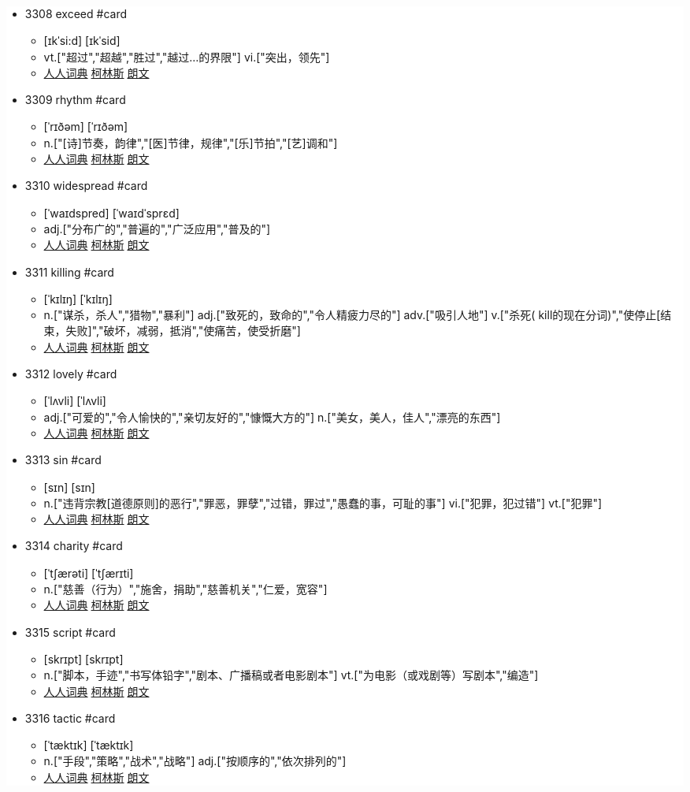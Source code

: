
- 3308 exceed #card
  - [ɪkˈsi:d]  [ɪkˈsid]
  - vt.["超过","超越","胜过","越过…的界限"]  vi.["突出，领先"]
  - [人人词典](https://www.91dict.com/words?w=exceed) [柯林斯](https://www.collinsdictionary.com/zh/dictionary/english/exceed) [朗文](https://www.ldoceonline.com/dictionary/exceed)
  

- 3309 rhythm #card
  - [ˈrɪðəm]  [ˈrɪðəm]
  - n.["[诗]节奏，韵律","[医]节律，规律","[乐]节拍","[艺]调和"]
  - [人人词典](https://www.91dict.com/words?w=rhythm) [柯林斯](https://www.collinsdictionary.com/zh/dictionary/english/rhythm) [朗文](https://www.ldoceonline.com/dictionary/rhythm)
  

- 3310 widespread #card
  - [ˈwaɪdspred]  [ˈwaɪdˈsprɛd]
  - adj.["分布广的","普遍的","广泛应用","普及的"]
  - [人人词典](https://www.91dict.com/words?w=widespread) [柯林斯](https://www.collinsdictionary.com/zh/dictionary/english/widespread) [朗文](https://www.ldoceonline.com/dictionary/widespread)
  

- 3311 killing #card
  - [ˈkɪlɪŋ]  [ˈkɪlɪŋ]
  - n.["谋杀，杀人","猎物","暴利"]  adj.["致死的，致命的","令人精疲力尽的"]  adv.["吸引人地"]  v.["杀死( kill的现在分词)","使停止[结束，失败]","破坏，减弱，抵消","使痛苦，使受折磨"]
  - [人人词典](https://www.91dict.com/words?w=killing) [柯林斯](https://www.collinsdictionary.com/zh/dictionary/english/killing) [朗文](https://www.ldoceonline.com/dictionary/killing)
  

- 3312 lovely #card
  - [ˈlʌvli]  [ˈlʌvli]
  - adj.["可爱的","令人愉快的","亲切友好的","慷慨大方的"]  n.["美女，美人，佳人","漂亮的东西"]
  - [人人词典](https://www.91dict.com/words?w=lovely) [柯林斯](https://www.collinsdictionary.com/zh/dictionary/english/lovely) [朗文](https://www.ldoceonline.com/dictionary/lovely)
  

- 3313 sin #card
  - [sɪn]  [sɪn]
  - n.["违背宗教[道德原则]的恶行","罪恶，罪孽","过错，罪过","愚蠢的事，可耻的事"]  vi.["犯罪，犯过错"]  vt.["犯罪"]
  - [人人词典](https://www.91dict.com/words?w=sin) [柯林斯](https://www.collinsdictionary.com/zh/dictionary/english/sin) [朗文](https://www.ldoceonline.com/dictionary/sin)
  

- 3314 charity #card
  - [ˈtʃærəti]  [ˈtʃærɪti]
  - n.["慈善（行为）","施舍，捐助","慈善机关","仁爱，宽容"]
  - [人人词典](https://www.91dict.com/words?w=charity) [柯林斯](https://www.collinsdictionary.com/zh/dictionary/english/charity) [朗文](https://www.ldoceonline.com/dictionary/charity)
  

- 3315 script #card
  - [skrɪpt]  [skrɪpt]
  - n.["脚本，手迹","书写体铅字","剧本、广播稿或者电影剧本"]  vt.["为电影（或戏剧等）写剧本","编造"]
  - [人人词典](https://www.91dict.com/words?w=script) [柯林斯](https://www.collinsdictionary.com/zh/dictionary/english/script) [朗文](https://www.ldoceonline.com/dictionary/script)
  

- 3316 tactic #card
  - [ˈtæktɪk]  [ˈtæktɪk]
  - n.["手段","策略","战术","战略"]  adj.["按顺序的","依次排列的"]
  - [人人词典](https://www.91dict.com/words?w=tactic) [柯林斯](https://www.collinsdictionary.com/zh/dictionary/english/tactic) [朗文](https://www.ldoceonline.com/dictionary/tactic)
  